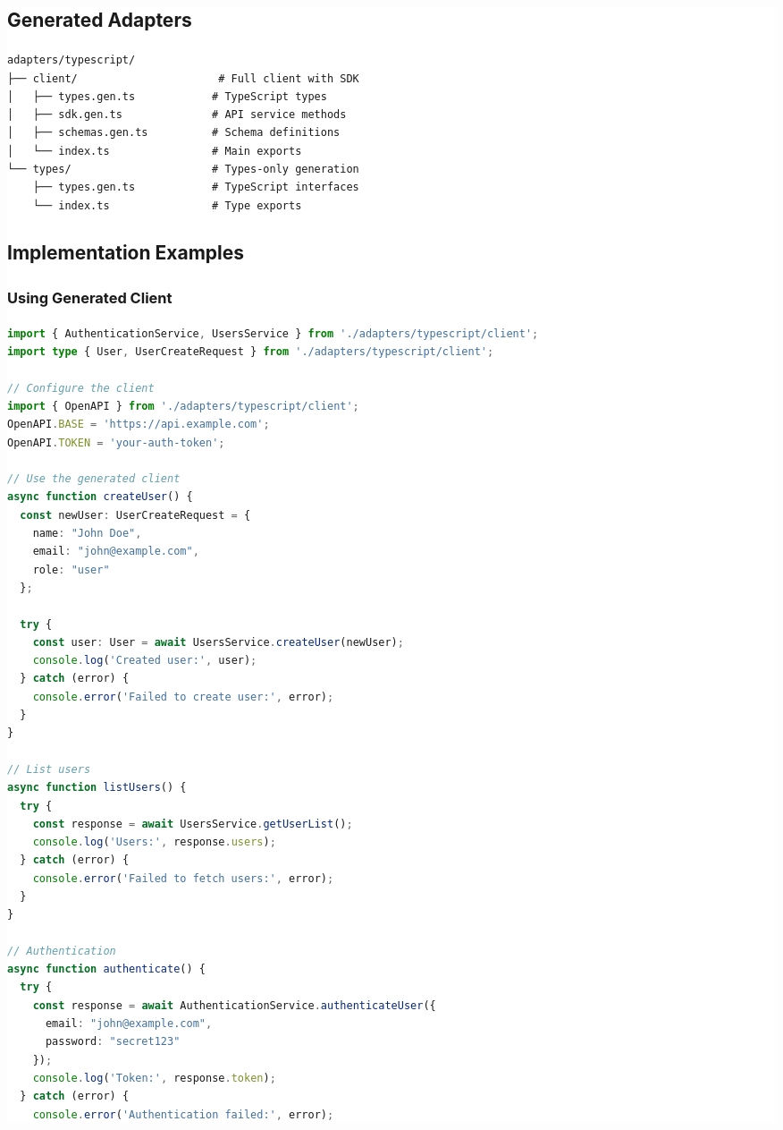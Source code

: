 ## Generated Adapters

```
adapters/typescript/
├── client/                      # Full client with SDK
│   ├── types.gen.ts            # TypeScript types
│   ├── sdk.gen.ts              # API service methods
│   ├── schemas.gen.ts          # Schema definitions
│   └── index.ts                # Main exports
└── types/                      # Types-only generation
    ├── types.gen.ts            # TypeScript interfaces
    └── index.ts                # Type exports
```

## Implementation Examples

### Using Generated Client

```typescript
import { AuthenticationService, UsersService } from './adapters/typescript/client';
import type { User, UserCreateRequest } from './adapters/typescript/client';

// Configure the client
import { OpenAPI } from './adapters/typescript/client';
OpenAPI.BASE = 'https://api.example.com';
OpenAPI.TOKEN = 'your-auth-token';

// Use the generated client
async function createUser() {
  const newUser: UserCreateRequest = {
    name: "John Doe",
    email: "john@example.com",
    role: "user"
  };

  try {
    const user: User = await UsersService.createUser(newUser);
    console.log('Created user:', user);
  } catch (error) {
    console.error('Failed to create user:', error);
  }
}

// List users
async function listUsers() {
  try {
    const response = await UsersService.getUserList();
    console.log('Users:', response.users);
  } catch (error) {
    console.error('Failed to fetch users:', error);
  }
}

// Authentication
async function authenticate() {
  try {
    const response = await AuthenticationService.authenticateUser({
      email: "john@example.com",
      password: "secret123"
    });
    console.log('Token:', response.token);
  } catch (error) {
    console.error('Authentication failed:', error);
```